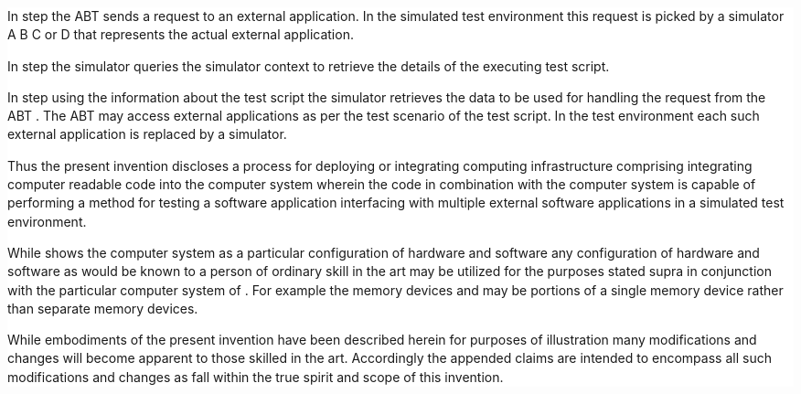 In step the ABT sends a request to an external application. In the simulated test environment this request is picked by a simulator A B C or D that represents the actual external application.

In step the simulator queries the simulator context to retrieve the details of the executing test script.

In step using the information about the test script the simulator retrieves the data to be used for handling the request from the ABT . The ABT may access external applications as per the test scenario of the test script. In the test environment each such external application is replaced by a simulator.

Thus the present invention discloses a process for deploying or integrating computing infrastructure comprising integrating computer readable code into the computer system wherein the code in combination with the computer system is capable of performing a method for testing a software application interfacing with multiple external software applications in a simulated test environment.

While shows the computer system as a particular configuration of hardware and software any configuration of hardware and software as would be known to a person of ordinary skill in the art may be utilized for the purposes stated supra in conjunction with the particular computer system of . For example the memory devices and may be portions of a single memory device rather than separate memory devices.

While embodiments of the present invention have been described herein for purposes of illustration many modifications and changes will become apparent to those skilled in the art. Accordingly the appended claims are intended to encompass all such modifications and changes as fall within the true spirit and scope of this invention.

